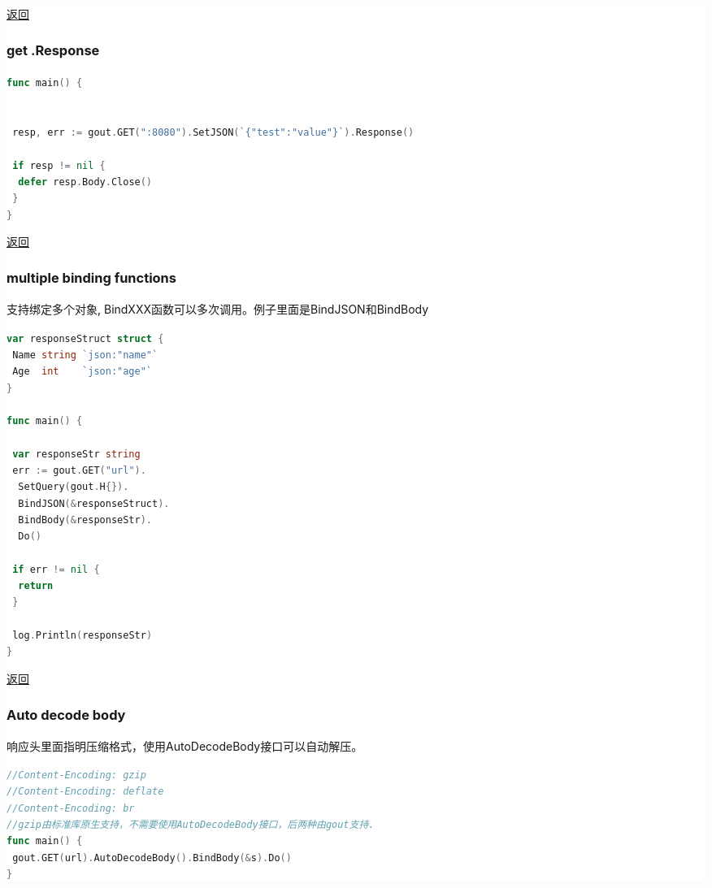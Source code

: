 [返回](#内容)

### get .Response

```go
func main() {
 

 resp, err := gout.GET(":8080").SetJSON(`{"test":"value"}`).Response()

 if resp != nil {
  defer resp.Body.Close()
 }
}

```

[返回](#内容)

### multiple binding functions

支持绑定多个对象, BindXXX函数可以多次调用。例子里面是BindJSON和BindBody

```go
var responseStruct struct {
 Name string `json:"name"`
 Age  int    `json:"age"`
}

func main() {

 var responseStr string
 err := gout.GET("url").
  SetQuery(gout.H{}).
  BindJSON(&responseStruct).
  BindBody(&responseStr).
  Do()

 if err != nil {
  return
 }

 log.Println(responseStr)
}

```

[返回](#内容)

### Auto decode body

响应头里面指明压缩格式，使用AutoDecodeBody接口可以自动解压。

```go
//Content-Encoding: gzip
//Content-Encoding: deflate
//Content-Encoding: br
//gzip由标准库原生支持，不需要使用AutoDecodeBody接口，后两种由gout支持.
func main() {
 gout.GET(url).AutoDecodeBody().BindBody(&s).Do()
}
```
